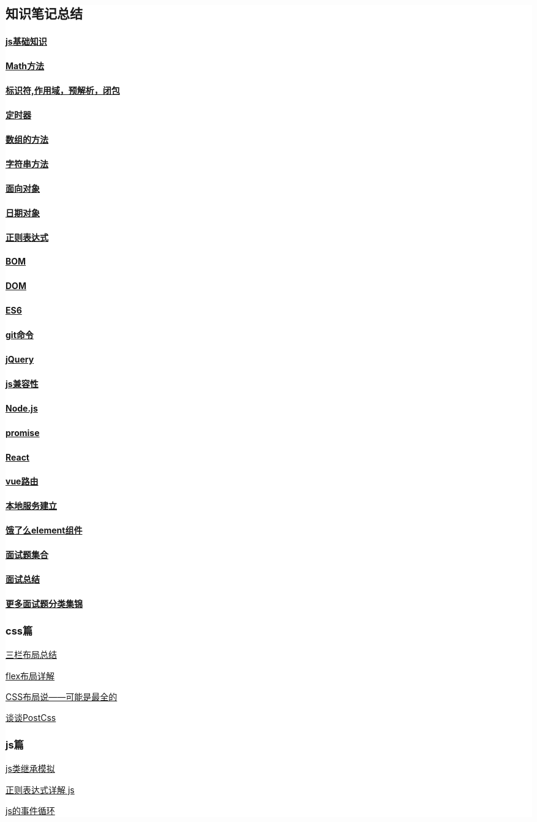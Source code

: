## 知识笔记总结

#### [js基础知识](./js-note/js基础知识.md)
#### [Math方法](./js-note/Math方法.md)
#### [标识符,作用域，预解析，闭包](./js-note/标识符作用域预解析闭包.md)
#### [定时器](./js-note/定时器.md)
#### [数组的方法](./js-note/数组的方法.md)
#### [字符串方法](./js-note/字符串方法.md)
#### [面向对象](./js-note/面向对象.md)
#### [日期对象](./js-note/日期对象.md)
#### [正则表达式](./js-note/正则表达式.md)
#### [BOM](./js-note/BOM.md)
#### [DOM](./js-note/DOM.md)
#### [ES6](./js-note/ES6.md)
#### [git命令](./js-note/git命令.md)
#### [jQuery](./js-note/jQuery.md)
#### [js兼容性](./js-note/js兼容性.md)
#### [Node.js](./js-note/Node.js.md)
#### [promise](./js-note/promise.md)
#### [React](./js-note/React.md)
#### [vue路由](./js-note/vue路由.md)
#### [本地服务建立](./js-note/本地服务建立.md)
#### [饿了么element组件](./js-note/饿了么element组件.md)
#### [面试题集合](./js-note/面试题集合.md)
#### [面试总结](./js-note/面试总结.md)
#### [更多面试题分类集锦](./面试问题/README.md)
### css篇

[三栏布局总结](https://github.com/laizimo/zimo-article/issues/12)

[flex布局详解](https://github.com/laizimo/zimo-article/issues/13)

[CSS布局说——可能是最全的](https://github.com/laizimo/zimo-article/issues/36)

[谈谈PostCss](https://github.com/laizimo/zimo-article/issues/41)

### js篇

[js类继承模拟](https://github.com/laizimo/zimo-article/issues/18)

[正则表达式详解 js](https://github.com/laizimo/zimo-article/issues/19)

[js的事件循环](https://github.com/laizimo/zimo-article/issues/26)
